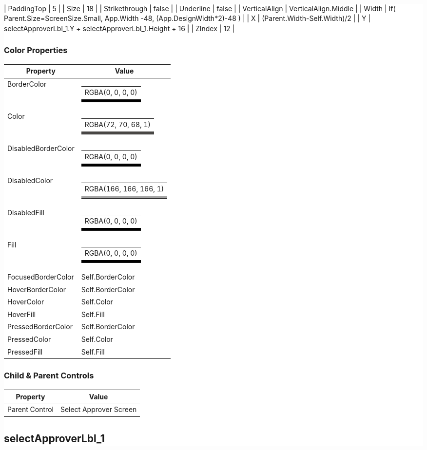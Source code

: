 | PaddingTop             | 5                                                                             |
| Size                   | 18                                                                            |
| Strikethrough          | false                                                                         |
| Underline              | false                                                                         |
| VerticalAlign          | VerticalAlign.Middle                                                          |
| Width                  | If( Parent.Size\=ScreenSize.Small, App.Width \-48, (App.DesignWidth\*2)\-48 ) |
| X                      | (Parent.Width\-Self.Width)\/2                                                 |
| Y                      | selectApproverLbl\_1.Y + selectApproverLbl\_1.Height + 16                     |
| ZIndex                 | 12                                                                            |

### Color Properties

| Property            | Value                                                                                                                 |
| ------------------- | --------------------------------------------------------------------------------------------------------------------- |
| BorderColor         | <table border="0"><tr><td>RGBA(0, 0, 0, 0)</td></tr><tr><td style="background-color:#000000"></td></tr></table>       |
| Color               | <table border="0"><tr><td>RGBA(72, 70, 68, 1)</td></tr><tr><td style="background-color:#484644"></td></tr></table>    |
| DisabledBorderColor | <table border="0"><tr><td>RGBA(0, 0, 0, 0)</td></tr><tr><td style="background-color:#000000"></td></tr></table>       |
| DisabledColor       | <table border="0"><tr><td>RGBA(166, 166, 166, 1)</td></tr><tr><td style="background-color:#A6A6A6"></td></tr></table> |
| DisabledFill        | <table border="0"><tr><td>RGBA(0, 0, 0, 0)</td></tr><tr><td style="background-color:#000000"></td></tr></table>       |
| Fill                | <table border="0"><tr><td>RGBA(0, 0, 0, 0)</td></tr><tr><td style="background-color:#000000"></td></tr></table>       |
| FocusedBorderColor  | Self.BorderColor                                                                                                      |
| HoverBorderColor    | Self.BorderColor                                                                                                      |
| HoverColor          | Self.Color                                                                                                            |
| HoverFill           | Self.Fill                                                                                                             |
| PressedBorderColor  | Self.BorderColor                                                                                                      |
| PressedColor        | Self.Color                                                                                                            |
| PressedFill         | Self.Fill                                                                                                             |

### Child & Parent Controls

| Property       | Value                  |
| -------------- | ---------------------- |
| Parent Control | Select Approver Screen |

## selectApproverLbl\_1
